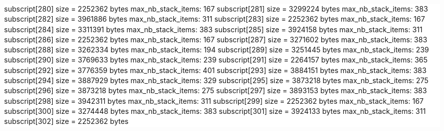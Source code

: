 subscript[280] size = 2252362 bytes
max_nb_stack_items: 167
subscript[281] size = 3299224 bytes
max_nb_stack_items: 383
subscript[282] size = 3961886 bytes
max_nb_stack_items: 311
subscript[283] size = 2252362 bytes
max_nb_stack_items: 167
subscript[284] size = 3311391 bytes
max_nb_stack_items: 383
subscript[285] size = 3924158 bytes
max_nb_stack_items: 311
subscript[286] size = 2252362 bytes
max_nb_stack_items: 167
subscript[287] size = 3271602 bytes
max_nb_stack_items: 383
subscript[288] size = 3262334 bytes
max_nb_stack_items: 194
subscript[289] size = 3251445 bytes
max_nb_stack_items: 239
subscript[290] size = 3769633 bytes
max_nb_stack_items: 239
subscript[291] size = 2264157 bytes
max_nb_stack_items: 365
subscript[292] size = 3776359 bytes
max_nb_stack_items: 401
subscript[293] size = 3884151 bytes
max_nb_stack_items: 383
subscript[294] size = 3887929 bytes
max_nb_stack_items: 329
subscript[295] size = 3873218 bytes
max_nb_stack_items: 275
subscript[296] size = 3873218 bytes
max_nb_stack_items: 275
subscript[297] size = 3893153 bytes
max_nb_stack_items: 383
subscript[298] size = 3942311 bytes
max_nb_stack_items: 311
subscript[299] size = 2252362 bytes
max_nb_stack_items: 167
subscript[300] size = 3274448 bytes
max_nb_stack_items: 383
subscript[301] size = 3924133 bytes
max_nb_stack_items: 311
subscript[302] size = 2252362 bytes
